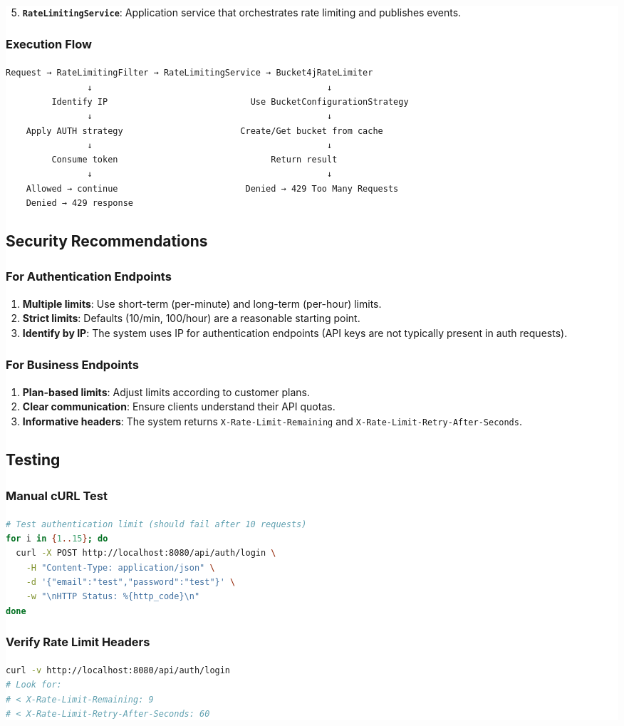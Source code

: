 5. **`RateLimitingService`**: Application service that orchestrates rate limiting and publishes events.

### Execution Flow

```
Request → RateLimitingFilter → RateLimitingService → Bucket4jRateLimiter
                ↓                                              ↓
         Identify IP                            Use BucketConfigurationStrategy
                ↓                                              ↓
    Apply AUTH strategy                       Create/Get bucket from cache
                ↓                                              ↓
         Consume token                              Return result
                ↓                                              ↓
    Allowed → continue                         Denied → 429 Too Many Requests
    Denied → 429 response
```

## Security Recommendations

### For Authentication Endpoints

1. **Multiple limits**: Use short-term (per-minute) and long-term (per-hour) limits.
2. **Strict limits**: Defaults (10/min, 100/hour) are a reasonable starting point.
3. **Identify by IP**: The system uses IP for authentication endpoints (API keys are not typically present in auth requests).

### For Business Endpoints

1. **Plan-based limits**: Adjust limits according to customer plans.
2. **Clear communication**: Ensure clients understand their API quotas.
3. **Informative headers**: The system returns `X-Rate-Limit-Remaining` and `X-Rate-Limit-Retry-After-Seconds`.

## Testing

### Manual cURL Test

```bash
# Test authentication limit (should fail after 10 requests)
for i in {1..15}; do
  curl -X POST http://localhost:8080/api/auth/login \
    -H "Content-Type: application/json" \
    -d '{"email":"test","password":"test"}' \
    -w "\nHTTP Status: %{http_code}\n"
done
```

### Verify Rate Limit Headers

```bash
curl -v http://localhost:8080/api/auth/login
# Look for:
# < X-Rate-Limit-Remaining: 9
# < X-Rate-Limit-Retry-After-Seconds: 60
```

